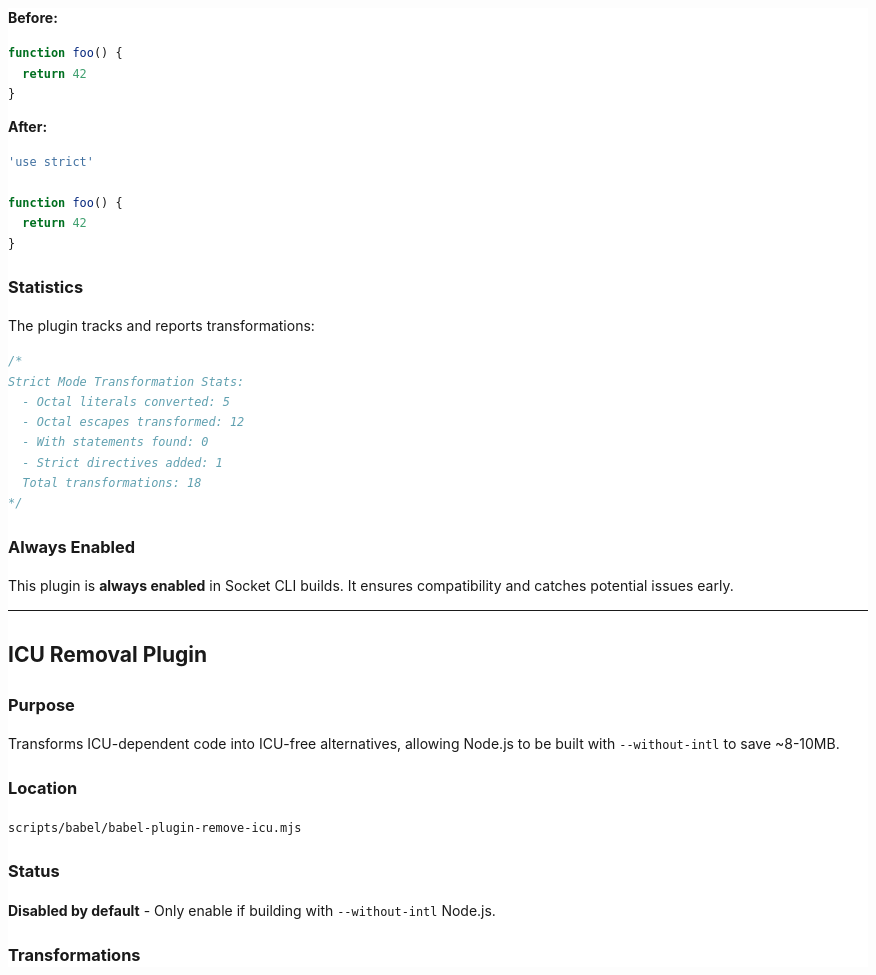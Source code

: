 **Before:**
```javascript
function foo() {
  return 42
}
```

**After:**
```javascript
'use strict'

function foo() {
  return 42
}
```

### Statistics

The plugin tracks and reports transformations:

```javascript
/*
Strict Mode Transformation Stats:
  - Octal literals converted: 5
  - Octal escapes transformed: 12
  - With statements found: 0
  - Strict directives added: 1
  Total transformations: 18
*/
```

### Always Enabled

This plugin is **always enabled** in Socket CLI builds. It ensures compatibility and catches potential issues early.

---

## ICU Removal Plugin

### Purpose

Transforms ICU-dependent code into ICU-free alternatives, allowing Node.js to be built with `--without-intl` to save ~8-10MB.

### Location

`scripts/babel/babel-plugin-remove-icu.mjs`

### Status

**Disabled by default** - Only enable if building with `--without-intl` Node.js.

### Transformations
